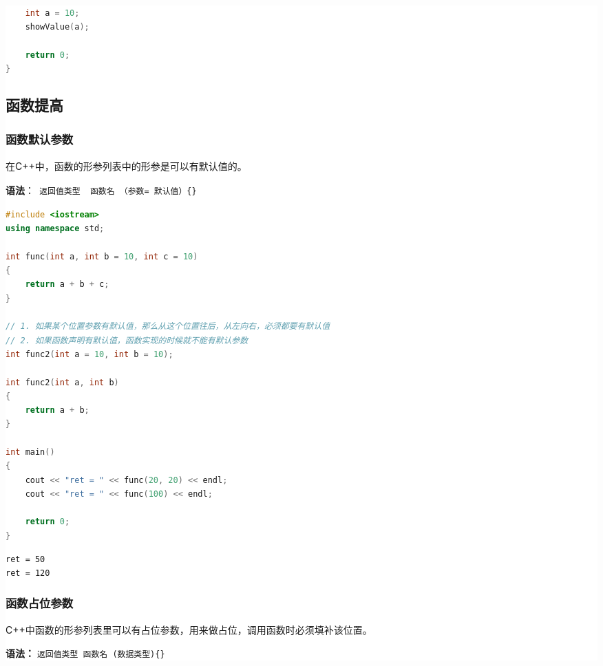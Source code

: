 ```C++
	int a = 10;
	showValue(a);

	return 0;
}
```

## 函数提高

### 函数默认参数

在C++中，函数的形参列表中的形参是可以有默认值的。

**语法**：` 返回值类型  函数名 （参数= 默认值）{}`

```C++
#include <iostream>
using namespace std;

int func(int a, int b = 10, int c = 10)
{
	return a + b + c;
}

// 1. 如果某个位置参数有默认值，那么从这个位置往后，从左向右，必须都要有默认值
// 2. 如果函数声明有默认值，函数实现的时候就不能有默认参数
int func2(int a = 10, int b = 10);

int func2(int a, int b)
{
	return a + b;
}

int main()
{
	cout << "ret = " << func(20, 20) << endl;
	cout << "ret = " << func(100) << endl;

	return 0;
}
```

```
ret = 50
ret = 120
```

### 函数占位参数

C++中函数的形参列表里可以有占位参数，用来做占位，调用函数时必须填补该位置。

**语法：** `返回值类型 函数名 (数据类型){}`
